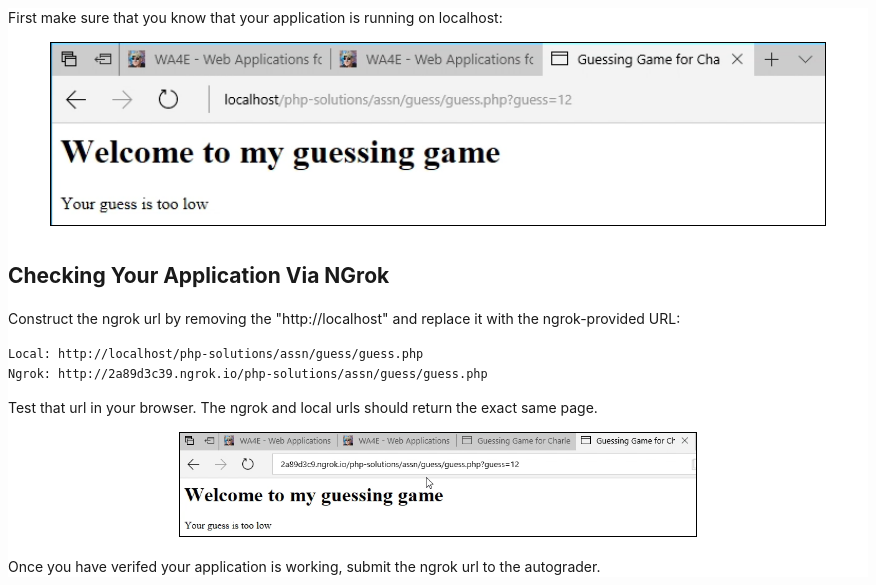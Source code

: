 First make sure that you know that your application is running on localhost:

<center><a href="ngrok_win/03-localhost.png" target="_blank"><img src="ngrok_win/03-localhost.png" style="width:90%; border: 1px black solid;"></a></center>

Checking Your Application Via NGrok
-----------------------------------

Construct the ngrok url by removing the "http://localhost" and replace it
with the ngrok-provided URL:

    Local: http://localhost/php-solutions/assn/guess/guess.php
    Ngrok: http://2a89d3c39.ngrok.io/php-solutions/assn/guess/guess.php

Test that url in your browser.  The ngrok and local urls should
return the exact same page.

<center><a href="ngrok_win/04-ngrok.png" target="_blank"><img src="ngrok_win/04-ngrok.png" style="width:60%; border: 1px black solid;"></a></center>

Once you have verifed your application is working, submit the ngrok url
to the autograder.
